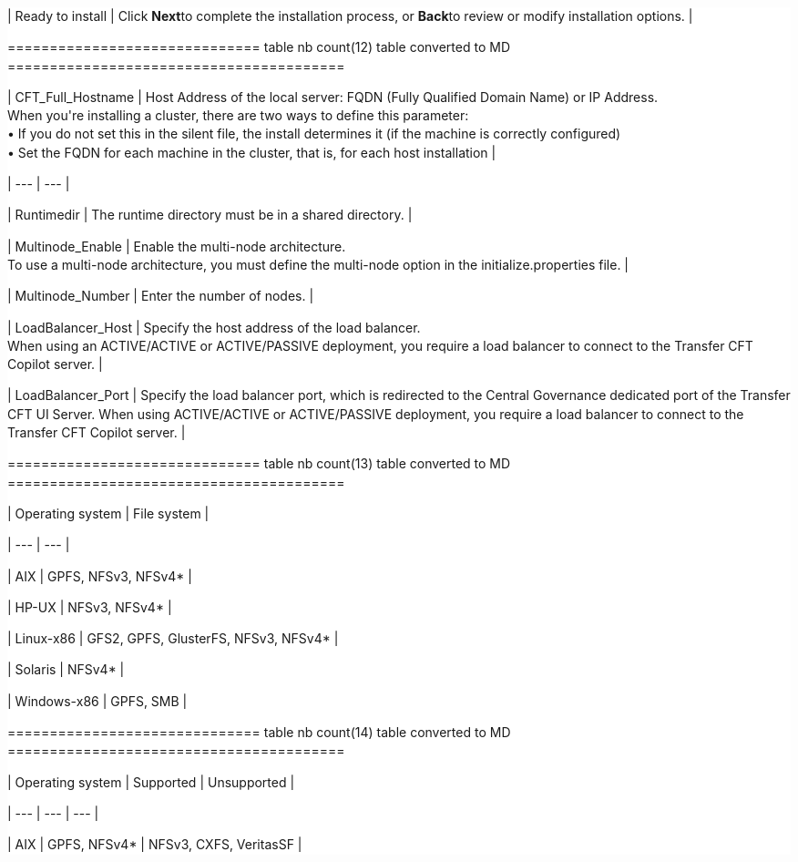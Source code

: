 |  Ready to install  |  Click **Next**to complete the installation process, or **Back**to review or modify installation options.  |




============================== table nb count(12) table converted to MD ========================================



| CFT_Full_Hostname  |  Host Address of the local server: FQDN (Fully Qualified Domain Name) or IP Address.<br/>When you're installing a cluster, there are two ways to define this parameter:<br/> • If you do not set this in the silent file, the install determines it (if the machine is correctly configured) <br/> • Set the FQDN for each machine in the cluster, that is, for each host installation</li>  |

| --- | --- |

| Runtimedir  | The runtime directory must be in a shared directory.  |

| Multinode_Enable  |  Enable the multi-node architecture.<br/>To use a multi-node architecture, you must define the multi-node option in the initialize.properties file.  |

| Multinode_Number  | Enter the number of nodes.  |

| LoadBalancer_Host  |  Specify the host address of the load balancer.<br/>When using an ACTIVE/ACTIVE or ACTIVE/PASSIVE deployment, you require a load balancer to connect to the Transfer CFT Copilot server.  |

| LoadBalancer_Port  | Specify the load balancer port, which is redirected to the Central Governance dedicated port of the Transfer CFT UI Server. When using ACTIVE/ACTIVE or ACTIVE/PASSIVE deployment, you require a load balancer to connect to the Transfer CFT Copilot server.  |




============================== table nb count(13) table converted to MD ========================================



| Operating system  | File system  |

| --- | --- |

| AIX  | GPFS, NFSv3, NFSv4*  |

| HP-UX  | NFSv3, NFSv4*  |

| Linux-x86  | GFS2, GPFS, GlusterFS, NFSv3, NFSv4*  |

| Solaris  | NFSv4*  |

| Windows-x86  | GPFS, SMB  |




============================== table nb count(14) table converted to MD ========================================



| Operating system  | Supported  | Unsupported  |

| --- | --- | --- |

| AIX  | GPFS, NFSv4*  | NFSv3, CXFS, VeritasSF  |
